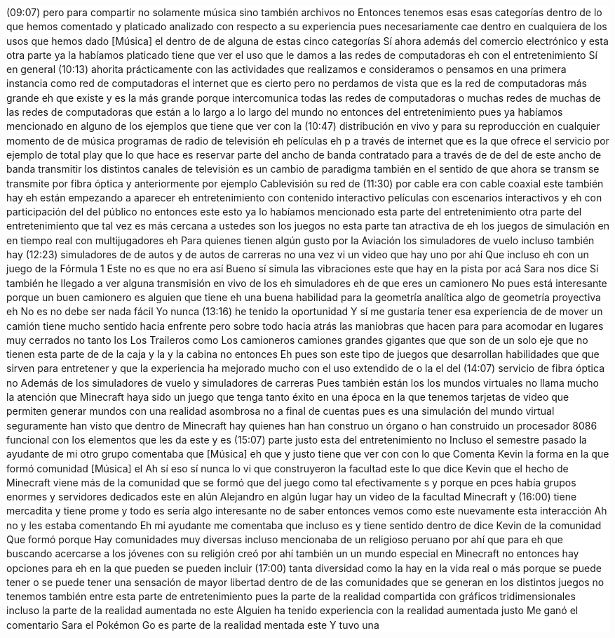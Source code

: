 (09:07) pero para compartir no solamente música sino también archivos no Entonces tenemos esas esas categorías dentro de lo que hemos comentado y platicado analizado con respecto a su experiencia pues necesariamente cae dentro en cualquiera de los usos que hemos dado [Música] el dentro de de alguna de estas cinco categorías Sí ahora además del comercio electrónico y esta otra parte ya la habíamos platicado tiene que ver el uso que le damos a las redes de computadoras eh con el entretenimiento Sí en general
(10:13) ahorita prácticamente con las actividades que realizamos e consideramos o pensamos en una primera instancia como red de computadoras el internet que es cierto pero no perdamos de vista que es la red de computadoras más grande eh que existe y es la más grande porque intercomunica todas las redes de computadoras o muchas redes de muchas de las redes de computadoras que están a lo largo a lo largo del mundo no entonces del entretenimiento pues ya habíamos mencionado en alguno de los ejemplos que tiene que ver con la
(10:47) distribución en vivo y para su reproducción en cualquier momento de de música programas de radio de televisión eh películas eh p a través de internet que es la que ofrece el servicio por ejemplo de total play que lo que hace es reservar parte del ancho de banda contratado para a través de de del de este ancho de banda transmitir los distintos canales de televisión es un cambio de paradigma también en el sentido de que ahora se transm se transmite por fibra óptica y anteriormente por ejemplo Cablevisión su red de
(11:30) por cable era con cable coaxial este también hay eh están empezando a aparecer eh entretenimiento con contenido interactivo películas con escenarios interactivos y eh con participación del del público no entonces este esto ya lo habíamos mencionado esta parte del entretenimiento otra parte del entretenimiento que tal vez es más cercana a ustedes son los juegos no esta parte tan atractiva de eh los juegos de simulación en en tiempo real con multijugadores eh Para quienes tienen algún gusto por la Aviación los simuladores de vuelo incluso también hay
(12:23) simuladores de de autos y de autos de carreras no una vez vi un video que hay uno por ahí Que incluso eh con un juego de la Fórmula 1 Este no es que no era así Bueno sí simula las vibraciones este que hay en la pista por acá Sara nos dice Sí también he llegado a ver alguna transmisión en vivo de los eh simuladores eh de que eres un camionero No pues está interesante porque un buen camionero es alguien que tiene eh una buena habilidad para la geometría analítica algo de geometría proyectiva eh No es no debe ser nada fácil Yo nunca
(13:16) he tenido la oportunidad Y sí me gustaría tener esa experiencia de de mover un camión tiene mucho sentido hacia enfrente pero sobre todo hacia atrás las maniobras que hacen para para acomodar en lugares muy cerrados no tanto los Los Traileros como Los camioneros camiones grandes gigantes que que son de un solo eje que no tienen esta parte de de la caja y la y la cabina no entonces Eh pues son este tipo de juegos que desarrollan habilidades que que sirven para entretener y que la experiencia ha mejorado mucho con el uso extendido de o la el del
(14:07) servicio de fibra óptica no Además de los simuladores de vuelo y simuladores de carreras Pues también están los los mundos virtuales no llama mucho la atención que Minecraft haya sido un juego que tenga tanto éxito en una época en la que tenemos tarjetas de video que permiten generar mundos con una realidad asombrosa no a final de cuentas pues es una simulación del mundo virtual seguramente han visto que dentro de Minecraft hay quienes han han construo un órgano o han construido un procesador 8086 funcional con los elementos que les da este y es
(15:07) parte justo esta del entretenimiento no Incluso el semestre pasado la ayudante de mi otro grupo comentaba que [Música] eh que y justo tiene que ver con con lo que Comenta Kevin la forma en la que formó comunidad [Música] el Ah sí eso sí nunca lo vi que construyeron la facultad este lo que dice Kevin que el hecho de Minecraft viene más de la comunidad que se formó que del juego como tal efectivamente s y porque en pces había grupos enormes y servidores dedicados este en alún Alejandro en algún lugar hay un video de la facultad Minecraft y
(16:00) tiene mercadita y tiene prome y todo es sería algo interesante no de saber entonces vemos como este nuevamente esta interacción Ah no y les estaba comentando Eh mi ayudante me comentaba que incluso es y tiene sentido dentro de dice Kevin de la comunidad Que formó porque Hay comunidades muy diversas incluso mencionaba de un religioso peruano por ahí que para eh que buscando acercarse a los jóvenes con su religión creó por ahí también un un mundo especial en Minecraft no entonces hay opciones para eh en la que pueden se pueden incluir
(17:00) tanta diversidad como la hay en la vida real o más porque se puede tener o se puede tener una sensación de mayor libertad dentro de de las comunidades que se generan en los distintos juegos no tenemos también entre esta parte de entretenimiento pues la parte de la realidad compartida con gráficos tridimensionales incluso la parte de la realidad aumentada no este Alguien ha tenido experiencia con la realidad aumentada justo Me ganó el comentario Sara el Pokémon Go es parte de la realidad mentada este Y tuvo una
